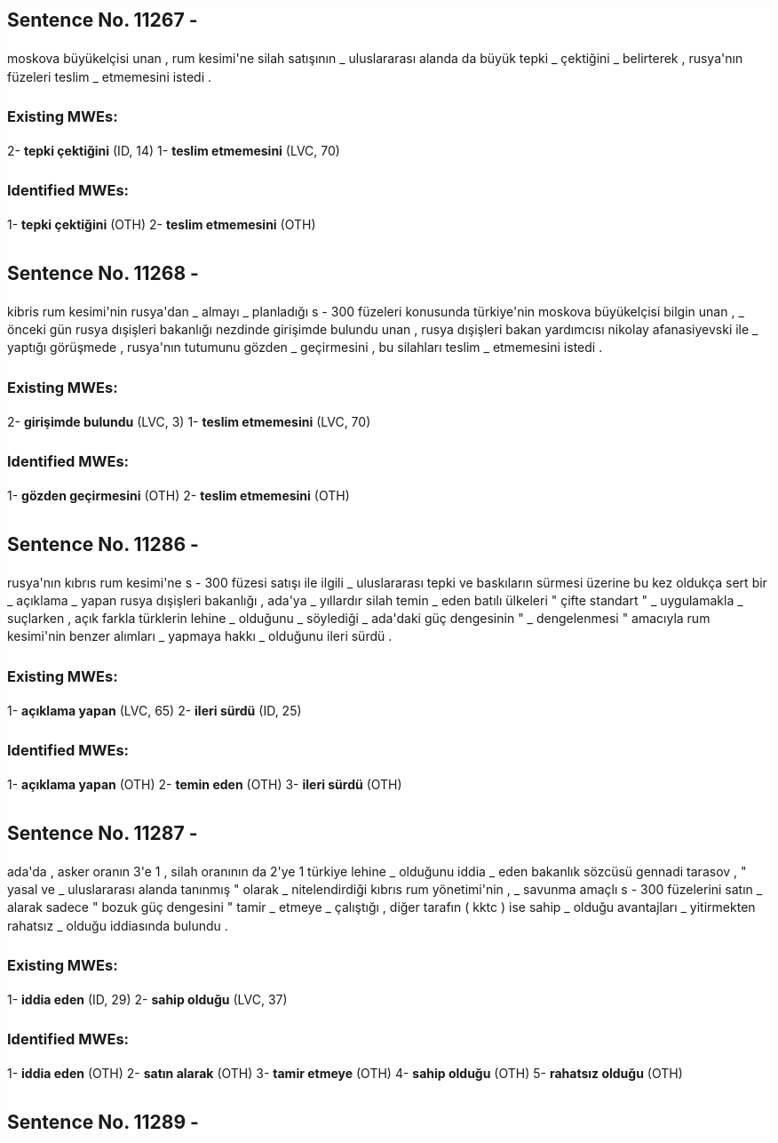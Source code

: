 ## Sentence No. 11267 - 
moskova büyükelçisi unan , rum kesimi'ne silah satışının _ uluslararası alanda da büyük tepki _ çektiğini _ belirterek , rusya'nın füzeleri teslim _ etmemesini istedi . 
### Existing MWEs: 
2- **tepki çektiğini** (ID, 14)
1- **teslim etmemesini** (LVC, 70)
### Identified MWEs: 
1- **tepki çektiğini** (OTH)
2- **teslim etmemesini** (OTH)
## Sentence No. 11268 - 
kibris rum kesimi'nin rusya'dan _ almayı _ planladığı s - 300 füzeleri konusunda türkiye'nin moskova büyükelçisi bilgin unan , _ önceki gün rusya dışişleri bakanlığı nezdinde girişimde bulundu unan , rusya dışişleri bakan yardımcısı nikolay afanasiyevski ile _ yaptığı görüşmede , rusya'nın tutumunu gözden _ geçirmesini , bu silahları teslim _ etmemesini istedi . 
### Existing MWEs: 
2- **girişimde bulundu** (LVC, 3)
1- **teslim etmemesini** (LVC, 70)
### Identified MWEs: 
1- **gözden geçirmesini** (OTH)
2- **teslim etmemesini** (OTH)
## Sentence No. 11286 - 
rusya'nın kıbrıs rum kesimi'ne s - 300 füzesi satışı ile ilgili _ uluslararası tepki ve baskıların sürmesi üzerine bu kez oldukça sert bir _ açıklama _ yapan rusya dışişleri bakanlığı , ada'ya _ yıllardır silah temin _ eden batılı ülkeleri " çifte standart " _ uygulamakla _ suçlarken , açık farkla türklerin lehine _ olduğunu _ söylediği _ ada'daki güç dengesinin " _ dengelenmesi " amacıyla rum kesimi'nin benzer alımları _ yapmaya hakkı _ olduğunu ileri sürdü . 
### Existing MWEs: 
1- **açıklama yapan** (LVC, 65)
2- **ileri sürdü** (ID, 25)
### Identified MWEs: 
1- **açıklama yapan** (OTH)
2- **temin eden** (OTH)
3- **ileri sürdü** (OTH)
## Sentence No. 11287 - 
ada'da , asker oranın 3'e 1 , silah oranının da 2'ye 1 türkiye lehine _ olduğunu iddia _ eden bakanlık sözcüsü gennadi tarasov , " yasal ve _ uluslararası alanda tanınmış " olarak _ nitelendirdiği kıbrıs rum yönetimi'nin , _ savunma amaçlı s - 300 füzelerini satın _ alarak sadece " bozuk güç dengesini " tamir _ etmeye _ çalıştığı , diğer tarafın ( kktc ) ise sahip _ olduğu avantajları _ yitirmekten rahatsız _ olduğu iddiasında bulundu . 
### Existing MWEs: 
1- **iddia eden** (ID, 29)
2- **sahip olduğu** (LVC, 37)
### Identified MWEs: 
1- **iddia eden** (OTH)
2- **satın alarak** (OTH)
3- **tamir etmeye** (OTH)
4- **sahip olduğu** (OTH)
5- **rahatsız olduğu** (OTH)
## Sentence No. 11289 - 